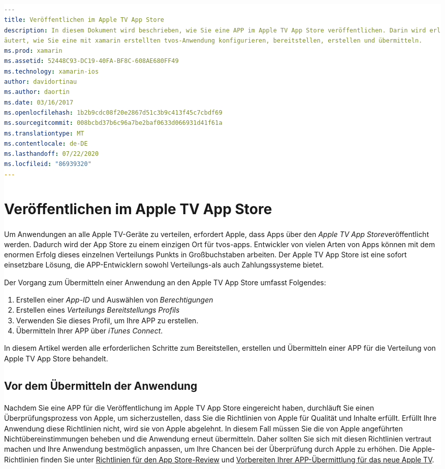 ```yaml
---
title: Veröffentlichen im Apple TV App Store
description: In diesem Dokument wird beschrieben, wie Sie eine APP im Apple TV App Store veröffentlichen. Darin wird erläutert, wie Sie eine mit xamarin erstellten tvos-Anwendung konfigurieren, bereitstellen, erstellen und übermitteln.
ms.prod: xamarin
ms.assetid: 52448C93-DC19-40FA-BF8C-608AE680FF49
ms.technology: xamarin-ios
author: davidortinau
ms.author: daortin
ms.date: 03/16/2017
ms.openlocfilehash: 1b2b9cdc08f20e2867d51c3b9c413f45c7cbdf69
ms.sourcegitcommit: 008bcbd37b6c96a7be2baf0633d066931d41f61a
ms.translationtype: MT
ms.contentlocale: de-DE
ms.lasthandoff: 07/22/2020
ms.locfileid: "86939320"
---
```

# <a name="publishing-to-the-apple-tv-app-store"></a>Veröffentlichen im Apple TV App Store

Um Anwendungen an alle Apple TV-Geräte zu verteilen, erfordert Apple, dass Apps über den *Apple TV App Store*veröffentlicht werden. Dadurch wird der App Store zu einem einzigen Ort für tvos-apps. Entwickler von vielen Arten von Apps können mit dem enormen Erfolg dieses einzelnen Verteilungs Punkts in Großbuchstaben arbeiten. Der Apple TV App Store ist eine sofort einsetzbare Lösung, die APP-Entwicklern sowohl Verteilungs-als auch Zahlungssysteme bietet.

Der Vorgang zum Übermitteln einer Anwendung an den Apple TV App Store umfasst Folgendes:

1. Erstellen einer *App-ID* und Auswählen von *Berechtigungen*
2. Erstellen eines *Verteilungs Bereitstellungs Profils*
3. Verwenden Sie dieses Profil, um Ihre APP zu erstellen.
4. Übermitteln Ihrer APP über *iTunes Connect*.

In diesem Artikel werden alle erforderlichen Schritte zum Bereitstellen, erstellen und Übermitteln einer APP für die Verteilung von Apple TV App Store behandelt.

<a name="Before_you_Submit"></a>

## <a name="before-you-submit-an-application"></a>Vor dem Übermitteln der Anwendung

Nachdem Sie eine APP für die Veröffentlichung im Apple TV App Store eingereicht haben, durchläuft Sie einen Überprüfungsprozess von Apple, um sicherzustellen, dass Sie die Richtlinien von Apple für Qualität und Inhalte erfüllt. Erfüllt Ihre Anwendung diese Richtlinien nicht, wird sie von Apple abgelehnt. In diesem Fall müssen Sie die von Apple angeführten Nichtübereinstimmungen beheben und die Anwendung erneut übermitteln.
Daher sollten Sie sich mit diesen Richtlinien vertraut machen und Ihre Anwendung bestmöglich anpassen, um Ihre Chancen bei der Überprüfung durch Apple zu erhöhen. Die Apple-Richtlinien finden Sie unter [Richtlinien für den App Store-Review](https://developer.apple.com/appstore/resources/approval/guidelines.html) und [Vorbereiten Ihrer APP-Übermittlung für das neue Apple TV](https://developer.apple.com/tvos/submit/).
